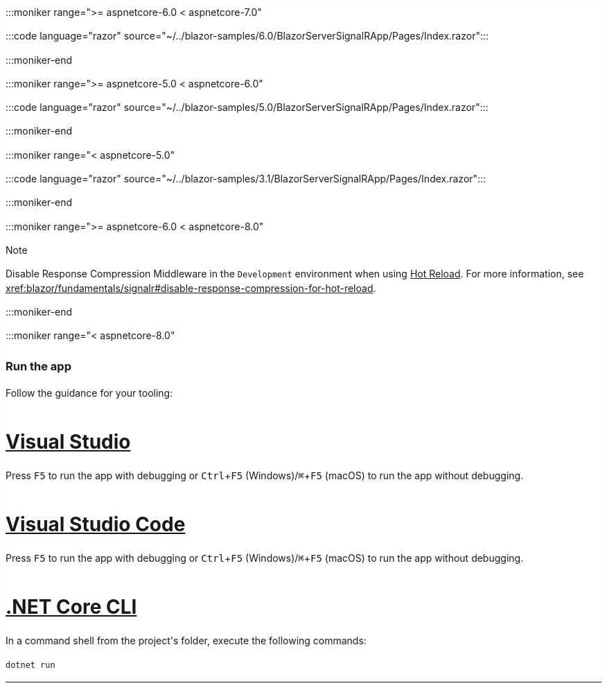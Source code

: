 :::moniker range=">= aspnetcore-6.0 < aspnetcore-7.0"

:::code language="razor" source="~/../blazor-samples/6.0/BlazorServerSignalRApp/Pages/Index.razor":::

:::moniker-end

:::moniker range=">= aspnetcore-5.0 < aspnetcore-6.0"

:::code language="razor" source="~/../blazor-samples/5.0/BlazorServerSignalRApp/Pages/Index.razor":::

:::moniker-end

:::moniker range="< aspnetcore-5.0"

:::code language="razor" source="~/../blazor-samples/3.1/BlazorServerSignalRApp/Pages/Index.razor":::

:::moniker-end

:::moniker range=">= aspnetcore-6.0 < aspnetcore-8.0"

> [!NOTE]
> Disable Response Compression Middleware in the `Development` environment when using [Hot Reload](xref:test/hot-reload). For more information, see <xref:blazor/fundamentals/signalr#disable-response-compression-for-hot-reload>.

:::moniker-end

:::moniker range="< aspnetcore-8.0"

### Run the app

Follow the guidance for your tooling:

# [Visual Studio](#tab/visual-studio)

Press <kbd>F5</kbd> to run the app with debugging or <kbd>Ctrl</kbd>+<kbd>F5</kbd> (Windows)/<kbd>⌘</kbd>+<kbd>F5</kbd> (macOS) to run the app without debugging.

# [Visual Studio Code](#tab/visual-studio-code)

Press <kbd>F5</kbd> to run the app with debugging or <kbd>Ctrl</kbd>+<kbd>F5</kbd> (Windows)/<kbd>⌘</kbd>+<kbd>F5</kbd> (macOS) to run the app without debugging.

# [.NET Core CLI](#tab/netcore-cli/)

In a command shell from the project's folder, execute the following commands:

```dotnetcli
dotnet run
```

---
